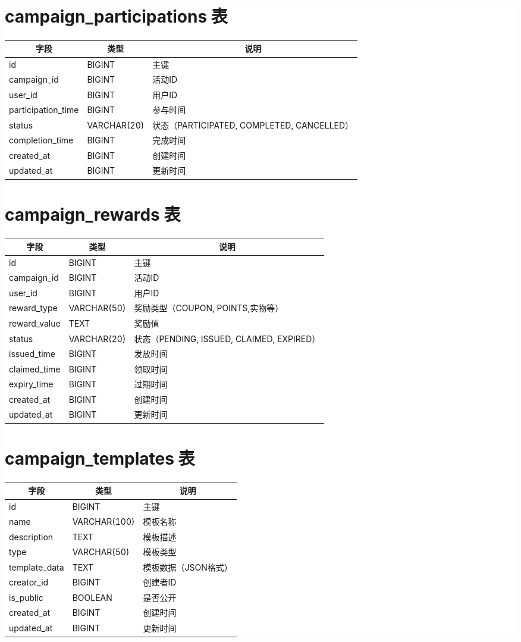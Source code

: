  # campaign_participations 表

| 字段 | 类型 | 说明 |
|------|------|------|
| id | BIGINT | 主键 |
| campaign_id | BIGINT | 活动ID |
| user_id | BIGINT | 用户ID |
| participation_time | BIGINT | 参与时间 |
| status | VARCHAR(20) | 状态（PARTICIPATED, COMPLETED, CANCELLED） |
| completion_time | BIGINT | 完成时间 |
| created_at | BIGINT | 创建时间 |
| updated_at | BIGINT | 更新时间 |

 # campaign_rewards 表

| 字段 | 类型 | 说明 |
|------|------|------|
| id | BIGINT | 主键 |
| campaign_id | BIGINT | 活动ID |
| user_id | BIGINT | 用户ID |
| reward_type | VARCHAR(50) | 奖励类型（COUPON, POINTS,实物等） |
| reward_value | TEXT | 奖励值 |
| status | VARCHAR(20) | 状态（PENDING, ISSUED, CLAIMED, EXPIRED） |
| issued_time | BIGINT | 发放时间 |
| claimed_time | BIGINT | 领取时间 |
| expiry_time | BIGINT | 过期时间 |
| created_at | BIGINT | 创建时间 |
| updated_at | BIGINT | 更新时间 |

 # campaign_templates 表

| 字段 | 类型 | 说明 |
|------|------|------|
| id | BIGINT | 主键 |
| name | VARCHAR(100) | 模板名称 |
| description | TEXT | 模板描述 |
| type | VARCHAR(50) | 模板类型 |
| template_data | TEXT | 模板数据（JSON格式） |
| creator_id | BIGINT | 创建者ID |
| is_public | BOOLEAN | 是否公开 |
| created_at | BIGINT | 创建时间 |
| updated_at | BIGINT | 更新时间 |
